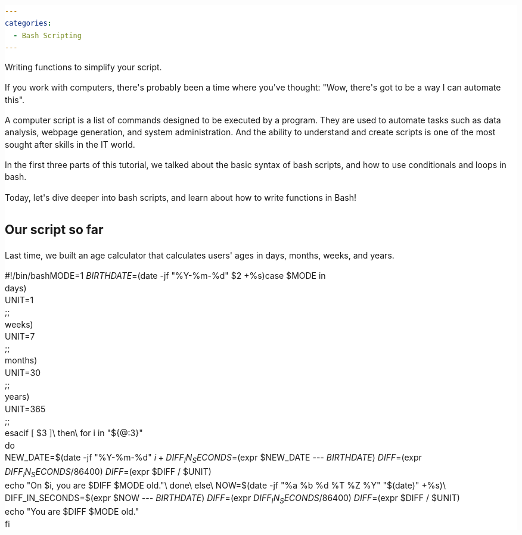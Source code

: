 ```yaml
---
categories:
  - Bash Scripting
---
```


Writing functions to simplify your script.

If you work with computers, there's probably been a time where you've thought: "Wow, there's got to be a way I can automate this".

A computer script is a list of commands designed to be executed by a program. They are used to automate tasks such as data analysis, webpage generation, and system administration. And the ability to understand and create scripts is one of the most sought after skills in the IT world.

In the first three parts of this tutorial, we talked about the basic syntax of bash scripts, and how to use conditionals and loops in bash.

Today, let's dive deeper into bash scripts, and learn about how to write functions in Bash!

## Our script so far

Last time, we built an age calculator that calculates users' ages in days, months, weeks, and years.

#!/bin/bashMODE=$1\
BIRTHDATE=$(date -jf "%Y-%m-%d" $2 +%s)case $MODE in\
  days)\
    UNIT=1\
    ;;\
  weeks)\
    UNIT=7\
    ;;\
  months)\
    UNIT=30\
    ;;\
  years)\
    UNIT=365\
    ;;\
esacif [ $3 ]\
then\
  for i in "${@:3}"\
    do\
      NEW_DATE=$(date -jf "%Y-%m-%d" $i +%s)\
      DIFF_IN_SECONDS=$(expr $NEW_DATE --- $BIRTHDATE)\
      DIFF=$(expr $DIFF_IN_SECONDS / 86400)\
      DIFF=$(expr $DIFF / $UNIT)\
      echo "On $i, you are $DIFF $MODE old."\
  done\
else\
  NOW=$(date -jf "%a %b %d %T %Z %Y" "$(date)" +%s)\
  DIFF_IN_SECONDS=$(expr $NOW --- $BIRTHDATE)\
  DIFF=$(expr $DIFF_IN_SECONDS / 86400)\
  DIFF=$(expr $DIFF / $UNIT)\
  echo "You are $DIFF $MODE old."\
fi
